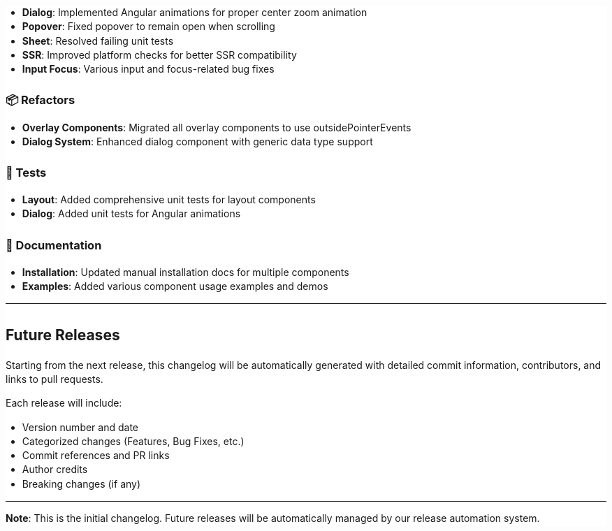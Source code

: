 - **Dialog**: Implemented Angular animations for proper center zoom animation  
- **Popover**: Fixed popover to remain open when scrolling  
- **Sheet**: Resolved failing unit tests  
- **SSR**: Improved platform checks for better SSR compatibility  
- **Input Focus**: Various input and focus-related bug fixes  

### 📦 Refactors

- **Overlay Components**: Migrated all overlay components to use outsidePointerEvents  
- **Dialog System**: Enhanced dialog component with generic data type support  

### 🧪 Tests

- **Layout**: Added comprehensive unit tests for layout components  
- **Dialog**: Added unit tests for Angular animations  

### 📝 Documentation

- **Installation**: Updated manual installation docs for multiple components  
- **Examples**: Added various component usage examples and demos  

---

## Future Releases

Starting from the next release, this changelog will be automatically generated with detailed commit information, contributors, and links to pull requests.  

Each release will include:
- Version number and date  
- Categorized changes (Features, Bug Fixes, etc.)  
- Commit references and PR links  
- Author credits  
- Breaking changes (if any)  

---

**Note**: This is the initial changelog. Future releases will be automatically managed by our release automation system.

